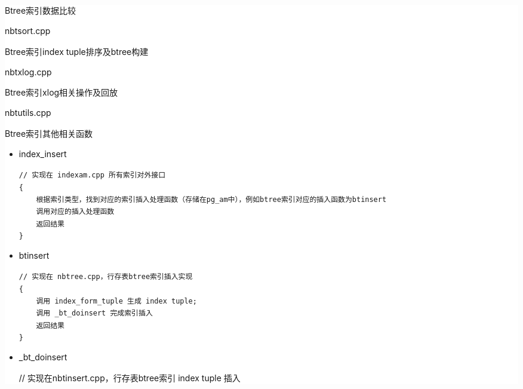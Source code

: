 <td class="cellrowborder" valign="top" width="50%" headers="mcps1.1.3.1.2 "><p id="p1149105019339"><a name="p1149105019339"></a><a name="p1149105019339"></a>Btree索引数据比较</p>
</td>
</tr>
<tr id="row94945019338"><td class="cellrowborder" valign="top" width="50%" headers="mcps1.1.3.1.1 "><p id="p144955015334"><a name="p144955015334"></a><a name="p144955015334"></a>nbtsort.cpp</p>
</td>
<td class="cellrowborder" valign="top" width="50%" headers="mcps1.1.3.1.2 "><p id="p94915503338"><a name="p94915503338"></a><a name="p94915503338"></a>Btree索引index tuple排序及btree构建</p>
</td>
</tr>
<tr id="row2775114273413"><td class="cellrowborder" valign="top" width="50%" headers="mcps1.1.3.1.1 "><p id="p57761742193416"><a name="p57761742193416"></a><a name="p57761742193416"></a>nbtxlog.cpp</p>
</td>
<td class="cellrowborder" valign="top" width="50%" headers="mcps1.1.3.1.2 "><p id="p577684210349"><a name="p577684210349"></a><a name="p577684210349"></a>Btree索引xlog相关操作及回放</p>
</td>
</tr>
<tr id="row287014519344"><td class="cellrowborder" valign="top" width="50%" headers="mcps1.1.3.1.1 "><p id="p3870145113413"><a name="p3870145113413"></a><a name="p3870145113413"></a>nbtutils.cpp</p>
</td>
<td class="cellrowborder" valign="top" width="50%" headers="mcps1.1.3.1.2 "><p id="p158705452343"><a name="p158705452343"></a><a name="p158705452343"></a>Btree索引其他相关函数</p>
</td>
</tr>
</tbody>
</table>

-   index\_insert

    ```
    // 实现在 indexam.cpp 所有索引对外接口
    {
        根据索引类型，找到对应的索引插入处理函数（存储在pg_am中），例如btree索引对应的插入函数为btinsert
        调用对应的插入处理函数
        返回结果
    }
    ```

-   btinsert

    ```
    // 实现在 nbtree.cpp，行存表btree索引插入实现
    {
        调用 index_form_tuple 生成 index tuple;
        调用 _bt_doinsert 完成索引插入
        返回结果
    }
    ```

-   \_bt\_doinsert

    // 实现在nbtinsert.cpp，行存表btree索引 index tuple 插入
